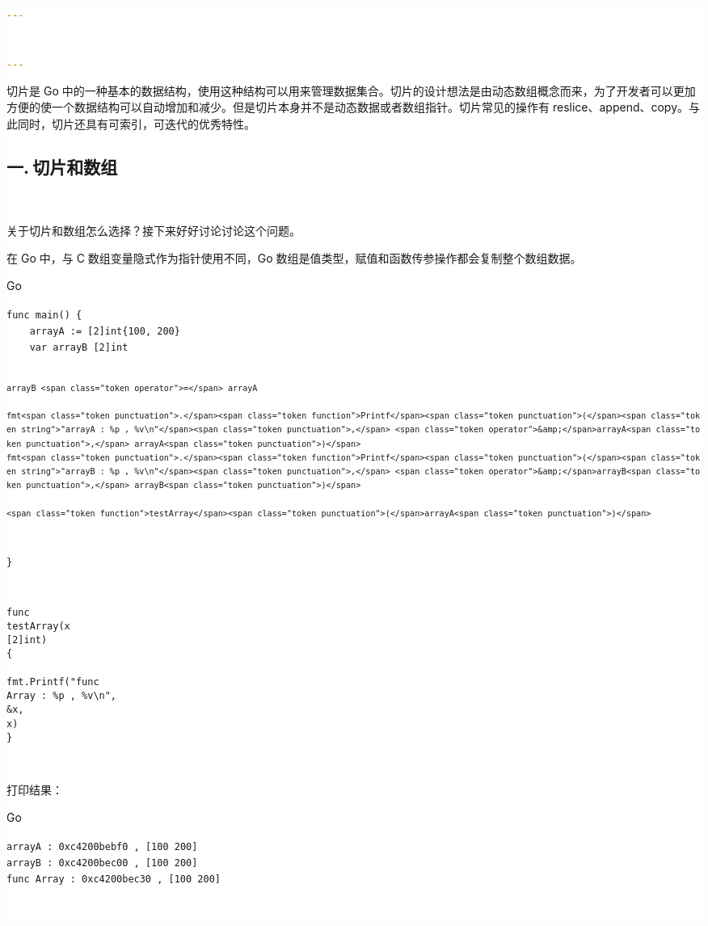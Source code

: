```yaml
---


---
```


<p>切片是 Go 中的一种基本的数据结构，使用这种结构可以用来管理数据集合。切片的设计想法是由动态数组概念而来，为了开发者可以更加方便的使一个数据结构可以自动增加和减少。但是切片本身并不是动态数据或者数组指针。切片常见的操作有 reslice、append、copy。与此同时，切片还具有可索引，可迭代的优秀特性。</p>
<h2 id="一.-切片和数组">一. 切片和数组</h2>
<p><img src="https://ob6mci30g.qnssl.com/Blog/ArticleImage/57_1.png" alt=""></p>
<p>关于切片和数组怎么选择？接下来好好讨论讨论这个问题。</p>
<p>在 Go 中，与 C 数组变量隐式作为指针使用不同，Go 数组是值类型，赋值和函数传参操作都会复制整个数组数据。</p>
<p>Go</p>
<pre class=" language-go"><code class="prism  language-go"><span class="token keyword">func</span> <span class="token function">main</span><span class="token punctuation">(</span><span class="token punctuation">)</span> <span class="token punctuation">{</span>  
    arrayA <span class="token operator">:=</span> <span class="token punctuation">[</span><span class="token number">2</span><span class="token punctuation">]</span><span class="token builtin">int</span><span class="token punctuation">{</span><span class="token number">100</span><span class="token punctuation">,</span> <span class="token number">200</span><span class="token punctuation">}</span>
    <span class="token keyword">var</span> arrayB <span class="token punctuation">[</span><span class="token number">2</span><span class="token punctuation">]</span><span class="token builtin">int</span>

    arrayB <span class="token operator">=</span> arrayA

    fmt<span class="token punctuation">.</span><span class="token function">Printf</span><span class="token punctuation">(</span><span class="token string">"arrayA : %p , %v\n"</span><span class="token punctuation">,</span> <span class="token operator">&amp;</span>arrayA<span class="token punctuation">,</span> arrayA<span class="token punctuation">)</span>
    fmt<span class="token punctuation">.</span><span class="token function">Printf</span><span class="token punctuation">(</span><span class="token string">"arrayB : %p , %v\n"</span><span class="token punctuation">,</span> <span class="token operator">&amp;</span>arrayB<span class="token punctuation">,</span> arrayB<span class="token punctuation">)</span>

    <span class="token function">testArray</span><span class="token punctuation">(</span>arrayA<span class="token punctuation">)</span>
<span class="token punctuation">}</span>

<span class="token keyword">func</span> <span class="token function">testArray</span><span class="token punctuation">(</span>x <span class="token punctuation">[</span><span class="token number">2</span><span class="token punctuation">]</span><span class="token builtin">int</span><span class="token punctuation">)</span> <span class="token punctuation">{</span>  
    fmt<span class="token punctuation">.</span><span class="token function">Printf</span><span class="token punctuation">(</span><span class="token string">"func Array : %p , %v\n"</span><span class="token punctuation">,</span> <span class="token operator">&amp;</span>x<span class="token punctuation">,</span> x<span class="token punctuation">)</span>
<span class="token punctuation">}</span>

</code></pre>
<p>打印结果：</p>
<p>Go</p>
<pre class=" language-go"><code class="prism  language-go">arrayA <span class="token punctuation">:</span> <span class="token number">0xc4200bebf0</span> <span class="token punctuation">,</span> <span class="token punctuation">[</span><span class="token number">100</span> <span class="token number">200</span><span class="token punctuation">]</span>  
arrayB <span class="token punctuation">:</span> <span class="token number">0xc4200bec00</span> <span class="token punctuation">,</span> <span class="token punctuation">[</span><span class="token number">100</span> <span class="token number">200</span><span class="token punctuation">]</span>  
<span class="token keyword">func</span> Array <span class="token punctuation">:</span> <span class="token number">0xc4200bec30</span> <span class="token punctuation">,</span> <span class="token punctuation">[</span><span class="token number">100</span> <span class="token number">200</span><span class="token punctuation">]</span>
